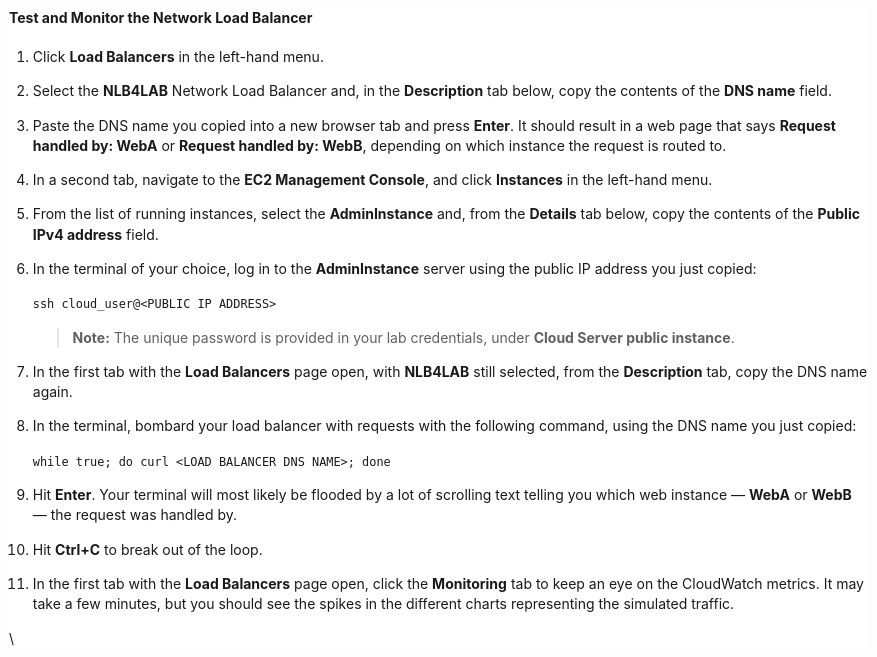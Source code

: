 #### Test and Monitor the Network Load Balancer

1. Click **Load Balancers** in the left-hand menu.
2. Select the **NLB4LAB** Network Load Balancer and, in the **Description** tab below, copy the contents of the **DNS name** field.
3. Paste the DNS name you copied into a new browser tab and press **Enter**. It should result in a web page that says **Request handled by: WebA** or **Request handled by: WebB**, depending on which instance the request is routed to.
4. In a second tab, navigate to the **EC2 Management Console**, and click **Instances** in the left-hand menu.
5. From the list of running instances, select the **AdminInstance** and, from the **Details** tab below, copy the contents of the **Public IPv4 address** field.
6.  In the terminal of your choice, log in to the **AdminInstance** server using the public IP address you just copied:

    ```
    ssh cloud_user@<PUBLIC IP ADDRESS>
    ```

    > **Note:** The unique password is provided in your lab credentials, under **Cloud Server public instance**.
7. In the first tab with the **Load Balancers** page open, with **NLB4LAB** still selected, from the **Description** tab, copy the DNS name again.
8.  In the terminal, bombard your load balancer with requests with the following command, using the DNS name you just copied:

    ```
    while true; do curl <LOAD BALANCER DNS NAME>; done
    ```
9. Hit **Enter**. Your terminal will most likely be flooded by a lot of scrolling text telling you which web instance — **WebA** or **WebB** — the request was handled by.
10. Hit **Ctrl+C** to break out of the loop.
11. In the first tab with the **Load Balancers** page open, click the **Monitoring** tab to keep an eye on the CloudWatch metrics. It may take a few minutes, but you should see the spikes in the different charts representing the simulated traffic.

\
